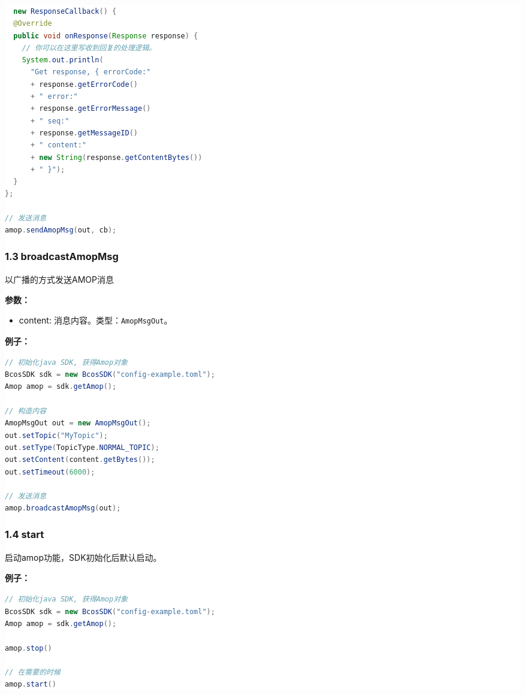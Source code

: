 ```java
  new ResponseCallback() {
  @Override
  public void onResponse(Response response) {
    // 你可以在这里写收到回复的处理逻辑。
    System.out.println(
      "Get response, { errorCode:"
      + response.getErrorCode()
      + " error:"
      + response.getErrorMessage()
      + " seq:"
      + response.getMessageID()
      + " content:"
      + new String(response.getContentBytes())
      + " }");
  }
};

// 发送消息
amop.sendAmopMsg(out, cb);
```

### 1.3 broadcastAmopMsg

以广播的方式发送AMOP消息

**参数：**

* content: 消息内容。类型：``AmopMsgOut``。

**例子：**

```java
// 初始化java SDK, 获得Amop对象
BcosSDK sdk = new BcosSDK("config-example.toml");
Amop amop = sdk.getAmop();

// 构造内容
AmopMsgOut out = new AmopMsgOut();
out.setTopic("MyTopic");
out.setType(TopicType.NORMAL_TOPIC);
out.setContent(content.getBytes());
out.setTimeout(6000);

// 发送消息
amop.broadcastAmopMsg(out);
```

### 1.4 start

启动amop功能，SDK初始化后默认启动。

**例子：**

```java
// 初始化java SDK, 获得Amop对象
BcosSDK sdk = new BcosSDK("config-example.toml");
Amop amop = sdk.getAmop();

amop.stop()
  
// 在需要的时候
amop.start()
```
